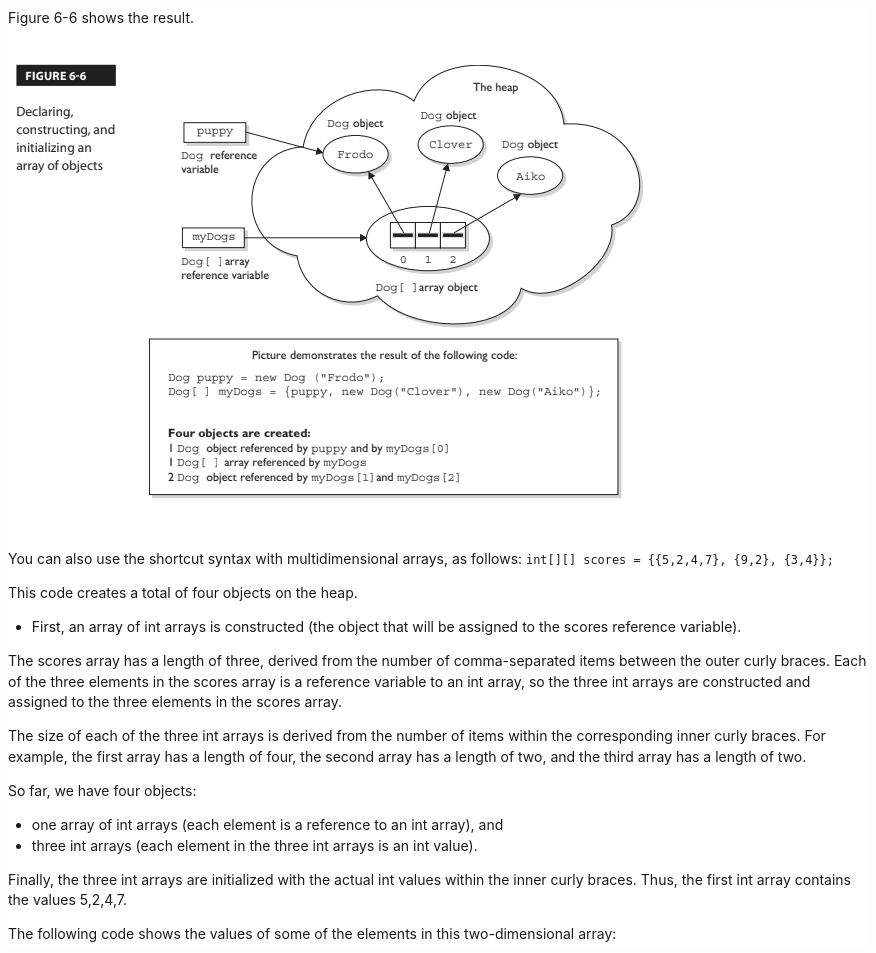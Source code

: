 Figure 6-6 shows the result.

![declaring-constructing](images/declaring-constructing.png)

You can also use the shortcut syntax with multidimensional arrays, as follows: `int[][] scores = {{5,2,4,7}, {9,2}, {3,4}};`

This code creates a total of four objects on the heap.

- First, an array of int arrays is constructed (the object that will be assigned to the scores reference variable).

The scores array has a length of three, derived from the number of comma-separated items between the outer curly braces. Each of the three elements in the scores array is a reference variable to an int array, so the three int arrays are constructed and assigned to the three elements in the scores array.

The size of each of the three int arrays is derived from the number of items within the corresponding inner curly braces. For example, the first array has a length of four, the second array has a length of two, and the third array has a length of two.

So far, we have four objects:

- one array of int arrays (each element is a reference to an int array), and
- three int arrays (each element in the three int arrays is an int value).

Finally, the three int arrays are initialized with the actual int values within the inner curly braces. Thus, the first int array contains the values 5,2,4,7.

The following code shows the values of some of the elements in this two-dimensional array:
